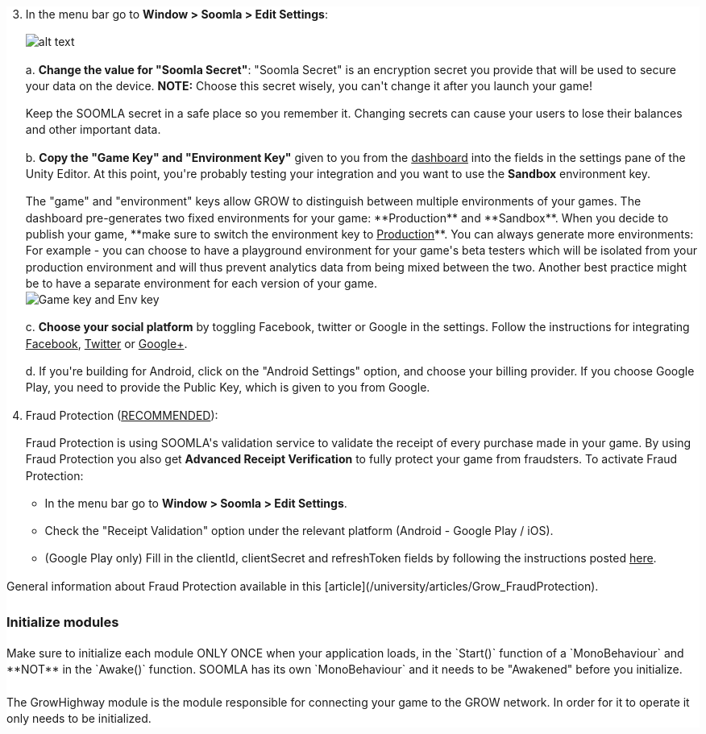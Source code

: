 3. In the menu bar go to **Window > Soomla > Edit Settings**:

	![alt text](/img/tutorial_img/unity_grow/soomlaSettingsStoreAndHighway.png "SOOMLA Settings")

	a. **Change the value for "Soomla Secret"**: "Soomla Secret" is an encryption secret you provide that will be used to secure your data on the device. **NOTE:** Choose this secret wisely, you can't change it after you launch your game!

	<div class="info-box">Keep the SOOMLA secret in a safe place so you remember it. Changing secrets can cause your users to lose their balances and other important data.</div>

	b. **Copy the "Game Key" and "Environment Key"** given to you from the [dashboard](http://dashboard.soom.la) into the fields in the settings pane of the Unity Editor. At this point, you're probably testing your integration and you want to use the **Sandbox** environment key.

	<div class="info-box">The "game" and "environment" keys allow GROW to distinguish between multiple environments of your games. The dashboard pre-generates two fixed environments for your game: **Production** and **Sandbox**. When you decide to publish your game, **make sure to switch the environment key to <u>Production</u>**.  You can always generate more environments:  For example - you can choose to have a playground environment for your game's beta testers which will be isolated from your production environment and will thus prevent analytics data from being mixed between the two.  Another best practice might be to have a separate environment for each version of your game.</div>

	<img src="/img/tutorial_img/unity_grow/dashboardKeys.png" alt="Game key and Env key" style="border:0;">

	c. **Choose your social platform** by toggling Facebook, twitter or Google in the settings. Follow the instructions for integrating [Facebook](/soomla/unity/profile/Profile_GettingStarted#facebook), [Twitter](/soomla/unity/profile/Profile_GettingStarted#twitter) or [Google+](/soomla/unity/profile/Profile_GettingStarted#google-).

	d. If you're building for Android, click on the "Android Settings" option, and choose your billing provider. If you choose Google Play, you need to provide the Public Key, which is given to you from Google.

4. Fraud Protection (<u>RECOMMENDED</u>):

	Fraud Protection is using SOOMLA's validation service to validate the receipt of every purchase made in your game. By using Fraud Protection you also get **Advanced Receipt Verification** to fully protect your game from fraudsters.
	To activate Fraud Protection:

	- In the menu bar go to **Window > Soomla > Edit Settings**.

	- Check the "Receipt Validation" option under the relevant platform (Android - Google Play / iOS).

	- (Google Play only) Fill in the clientId, clientSecret and refreshToken fields by following the instructions posted [here](/soomla/android/store/Store_GooglePlayVerification).

<div class="info-box">General information about Fraud Protection available in this [article](/university/articles/Grow_FraudProtection).</div>

### Initialize modules

<div class="info-box">Make sure to initialize each module ONLY ONCE when your application loads, in the `Start()` function of a `MonoBehaviour` and **NOT** in the `Awake()` function. SOOMLA has its own `MonoBehaviour` and it needs to be "Awakened" before you initialize.</div>
<br>
<div class="info-box">The GrowHighway module is the module responsible for connecting your game to the GROW network. In order for it to operate it only needs to be initialized.</div>
